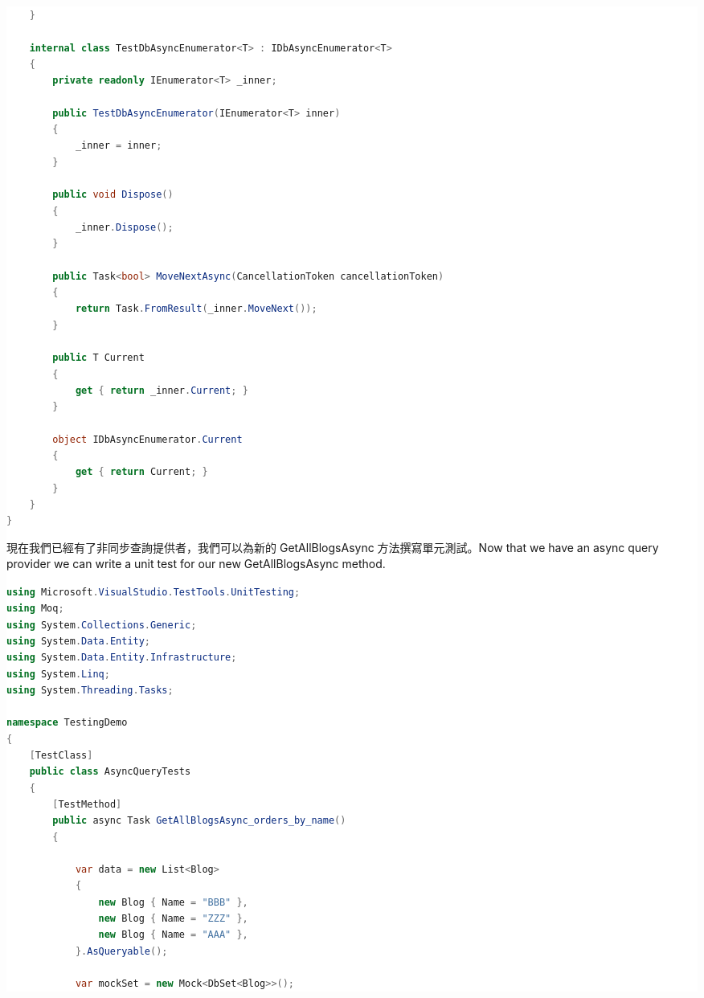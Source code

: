 ``` csharp
    }

    internal class TestDbAsyncEnumerator<T> : IDbAsyncEnumerator<T>
    {
        private readonly IEnumerator<T> _inner;

        public TestDbAsyncEnumerator(IEnumerator<T> inner)
        {
            _inner = inner;
        }

        public void Dispose()
        {
            _inner.Dispose();
        }

        public Task<bool> MoveNextAsync(CancellationToken cancellationToken)
        {
            return Task.FromResult(_inner.MoveNext());
        }

        public T Current
        {
            get { return _inner.Current; }
        }

        object IDbAsyncEnumerator.Current
        {
            get { return Current; }
        }
    }
}
```  

<span data-ttu-id="4e3b6-167">現在我們已經有了非同步查詢提供者，我們可以為新的 GetAllBlogsAsync 方法撰寫單元測試。</span><span class="sxs-lookup"><span data-stu-id="4e3b6-167">Now that we have an async query provider we can write a unit test for our new GetAllBlogsAsync method.</span></span>  

``` csharp
using Microsoft.VisualStudio.TestTools.UnitTesting;
using Moq;
using System.Collections.Generic;
using System.Data.Entity;
using System.Data.Entity.Infrastructure;
using System.Linq;
using System.Threading.Tasks;

namespace TestingDemo
{
    [TestClass]
    public class AsyncQueryTests
    {
        [TestMethod]
        public async Task GetAllBlogsAsync_orders_by_name()
        {

            var data = new List<Blog>
            {
                new Blog { Name = "BBB" },
                new Blog { Name = "ZZZ" },
                new Blog { Name = "AAA" },
            }.AsQueryable();

            var mockSet = new Mock<DbSet<Blog>>();
```